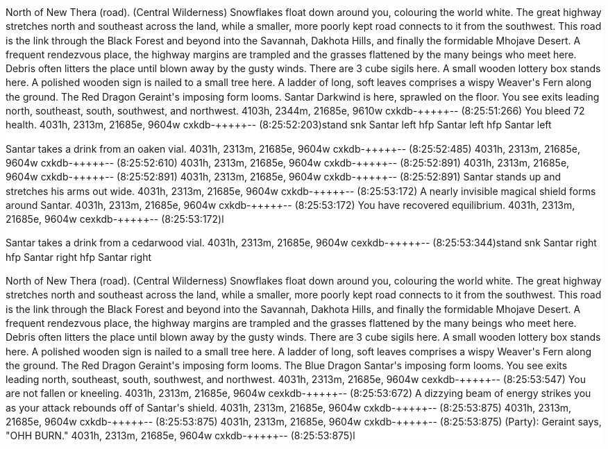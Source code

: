 North of New Thera (road). (Central Wilderness)
Snowflakes float down around you, colouring the world white. The great highway 
stretches north and southeast across the land, while a smaller, more poorly kept
road connects to it from the southwest. This road is the link through the Black 
Forest and beyond into the Savannah, Dakhota Hills, and finally the formidable 
Mhojave Desert. A frequent rendezvous place, the highway margins are trampled 
and the grasses flattened by the many beings who meet here. Debris often litters
the place until blown away by the gusty winds. There are 3 cube sigils here. A 
small wooden lottery box stands here. A polished wooden sign is nailed to a 
small tree here. A ladder of long, soft leaves comprises a wispy Weaver\'s Fern 
along the ground. The Red Dragon Geraint\'s imposing form looms. Santar Darkwind 
is here, sprawled on the floor.
You see exits leading north, southeast, south, southwest, and northwest.
4103h, 2344m, 21685e, 9610w cxkdb-+++++--  (8:25:51:266)
You bleed 72 health.
4031h, 2313m, 21685e, 9604w cxkdb-+++++--  (8:25:52:203)stand
snk Santar left
hfp Santar left
hfp Santar left

Santar takes a drink from an oaken vial.
4031h, 2313m, 21685e, 9604w cxkdb-+++++--  (8:25:52:485)
4031h, 2313m, 21685e, 9604w cxkdb-+++++--  (8:25:52:610)
4031h, 2313m, 21685e, 9604w cxkdb-+++++--  (8:25:52:891)
4031h, 2313m, 21685e, 9604w cxkdb-+++++--  (8:25:52:891)
4031h, 2313m, 21685e, 9604w cxkdb-+++++--  (8:25:52:891)
Santar stands up and stretches his arms out wide.
4031h, 2313m, 21685e, 9604w cxkdb-+++++--  (8:25:53:172)
A nearly invisible magical shield forms around Santar.
4031h, 2313m, 21685e, 9604w cxkdb-+++++--  (8:25:53:172)
You have recovered equilibrium.
4031h, 2313m, 21685e, 9604w cexkdb-+++++--  (8:25:53:172)l

Santar takes a drink from a cedarwood vial.
4031h, 2313m, 21685e, 9604w cexkdb-+++++--  (8:25:53:344)stand
snk Santar right
hfp Santar right
hfp Santar right

North of New Thera (road). (Central Wilderness)
Snowflakes float down around you, colouring the world white. The great highway 
stretches north and southeast across the land, while a smaller, more poorly kept
road connects to it from the southwest. This road is the link through the Black 
Forest and beyond into the Savannah, Dakhota Hills, and finally the formidable 
Mhojave Desert. A frequent rendezvous place, the highway margins are trampled 
and the grasses flattened by the many beings who meet here. Debris often litters
the place until blown away by the gusty winds. There are 3 cube sigils here. A 
small wooden lottery box stands here. A polished wooden sign is nailed to a 
small tree here. A ladder of long, soft leaves comprises a wispy Weaver\'s Fern 
along the ground. The Red Dragon Geraint\'s imposing form looms. The Blue Dragon 
Santar\'s imposing form looms.
You see exits leading north, southeast, south, southwest, and northwest.
4031h, 2313m, 21685e, 9604w cexkdb-+++++--  (8:25:53:547)
You are not fallen or kneeling.
4031h, 2313m, 21685e, 9604w cexkdb-+++++--  (8:25:53:672)
A dizzying beam of energy strikes you as your attack rebounds off of Santar\'s 
shield.
4031h, 2313m, 21685e, 9604w cxkdb-+++++--  (8:25:53:875)
4031h, 2313m, 21685e, 9604w cxkdb-+++++--  (8:25:53:875)
4031h, 2313m, 21685e, 9604w cxkdb-+++++--  (8:25:53:875)
(Party): Geraint says, \"OHH BURN.\"
4031h, 2313m, 21685e, 9604w cxkdb-+++++--  (8:25:53:875)l
